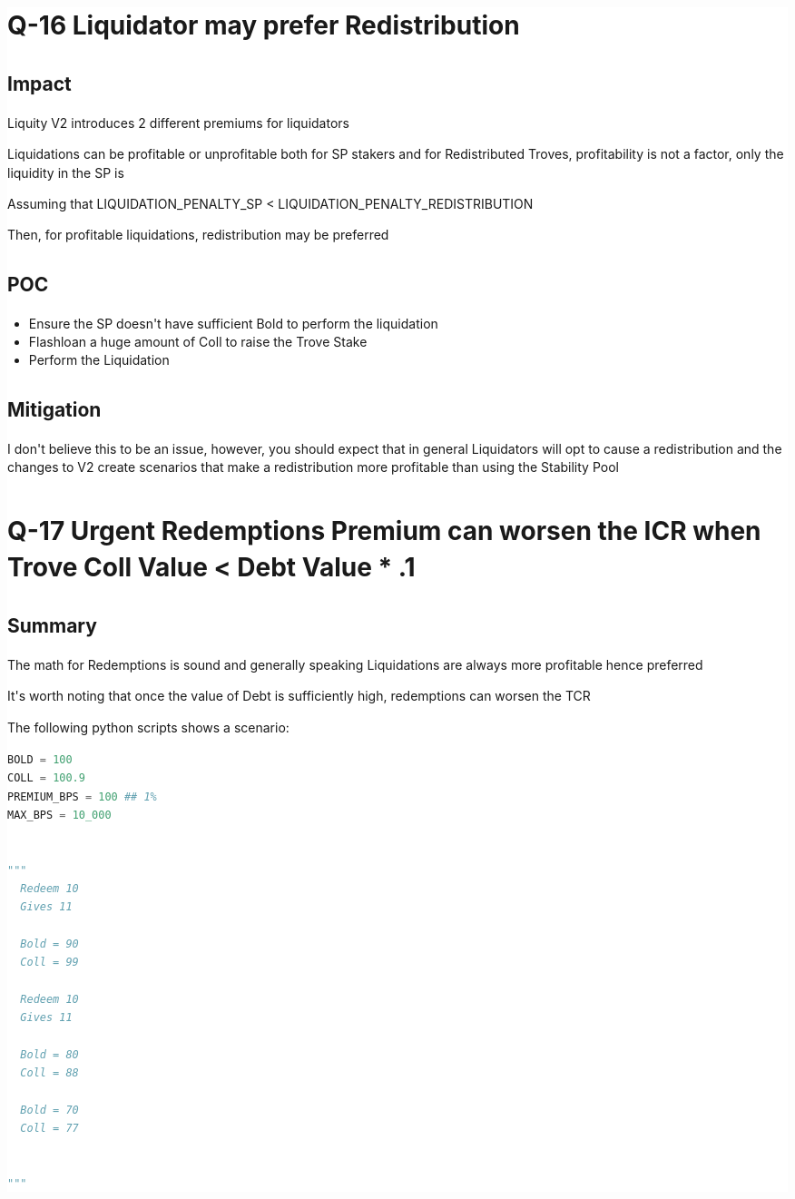 # Q-16 Liquidator may prefer Redistribution

## Impact

Liquity V2 introduces 2 different premiums for liquidators

Liquidations can be profitable or unprofitable both for SP stakers and for Redistributed Troves, profitability is not a factor, only the liquidity in the SP is

Assuming that LIQUIDATION_PENALTY_SP < LIQUIDATION_PENALTY_REDISTRIBUTION

Then, for profitable liquidations, redistribution may be preferred

## POC

- Ensure the SP doesn't have sufficient Bold to perform the liquidation
- Flashloan a huge amount of Coll to raise the Trove Stake
- Perform the Liquidation

## Mitigation

I don't believe this to be an issue, however, you should expect that in general Liquidators will opt to cause a redistribution and the changes to V2 create scenarios that make a redistribution more profitable than using the Stability Pool

# Q-17 Urgent Redemptions Premium can worsen the ICR when Trove Coll Value < Debt Value * .1

## Summary

The math for Redemptions is sound and generally speaking Liquidations are always more profitable hence preferred

It's worth noting that once the value of Debt is sufficiently high, redemptions can worsen the TCR

The following python scripts shows a scenario:

```python
BOLD = 100
COLL = 100.9
PREMIUM_BPS = 100 ## 1%
MAX_BPS = 10_000


"""
  Redeem 10
  Gives 11

  Bold = 90
  Coll = 99

  Redeem 10
  Gives 11

  Bold = 80
  Coll = 88

  Bold = 70
  Coll = 77


"""

```